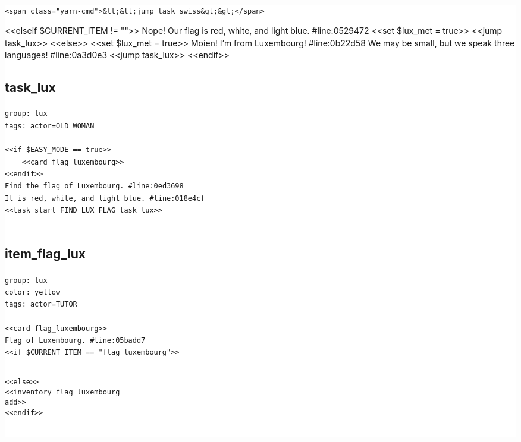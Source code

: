     <span class="yarn-cmd">&lt;&lt;jump task_swiss&gt;&gt;</span>
<span class="yarn-cmd">&lt;&lt;elseif $CURRENT_ITEM != ""&gt;&gt;</span>
<span class="yarn-line">    Nope! Our flag is red, white, and light blue. <span class="yarn-meta">#line:0529472 </span></span>
    <span class="yarn-cmd">&lt;&lt;set $lux_met = true&gt;&gt;</span>
    <span class="yarn-cmd">&lt;&lt;jump task_lux&gt;&gt;</span>
<span class="yarn-cmd">&lt;&lt;else&gt;&gt;</span>
    <span class="yarn-cmd">&lt;&lt;set $lux_met = true&gt;&gt;</span>
<span class="yarn-line">    Moien! I’m from Luxembourg! <span class="yarn-meta">#line:0b22d58 </span></span>
<span class="yarn-line">    We may be small, but we speak three languages! <span class="yarn-meta">#line:0a3d0e3 </span></span>
    <span class="yarn-cmd">&lt;&lt;jump task_lux&gt;&gt;</span>
<span class="yarn-cmd">&lt;&lt;endif&gt;&gt;</span>

</code></pre></div>

<a id="ys-node-task-lux"></a>
## task_lux

<div class="yarn-node" data-title="task_lux"><pre class="yarn-code"><code><span class="yarn-header-dim">group: lux</span>
<span class="yarn-header-dim">tags: actor=OLD_WOMAN</span>
<span class="yarn-header-dim">---</span>
<span class="yarn-cmd">&lt;&lt;if $EASY_MODE == true&gt;&gt;</span>
    <span class="yarn-cmd">&lt;&lt;card flag_luxembourg&gt;&gt;</span>
<span class="yarn-cmd">&lt;&lt;endif&gt;&gt;</span>
<span class="yarn-line">Find the flag of Luxembourg. <span class="yarn-meta">#line:0ed3698 </span></span>
<span class="yarn-line">It is red, white, and light blue. <span class="yarn-meta">#line:018e4cf </span></span>
<span class="yarn-cmd">&lt;&lt;task_start FIND_LUX_FLAG task_lux&gt;&gt;</span>

</code></pre></div>

<a id="ys-node-item-flag-lux"></a>
## item_flag_lux

<div class="yarn-node" data-title="item_flag_lux"><pre class="yarn-code" style="--node-color:yellow"><code><span class="yarn-header-dim">group: lux</span>
<span class="yarn-header-dim">color: yellow</span>
<span class="yarn-header-dim">tags: actor=TUTOR</span>
<span class="yarn-header-dim">---</span>
<span class="yarn-cmd">&lt;&lt;card flag_luxembourg&gt;&gt;</span>
<span class="yarn-line">Flag of Luxembourg. <span class="yarn-meta">#line:05badd7 </span></span>
<span class="yarn-cmd">&lt;&lt;if $CURRENT_ITEM == "flag_luxembourg"&gt;&gt;</span>

<span class="yarn-cmd">&lt;&lt;else&gt;&gt;</span>
    <span class="yarn-cmd">&lt;&lt;inventory flag_luxembourg add&gt;&gt;</span>
<span class="yarn-cmd">&lt;&lt;endif&gt;&gt;</span>

</code></pre></div>
